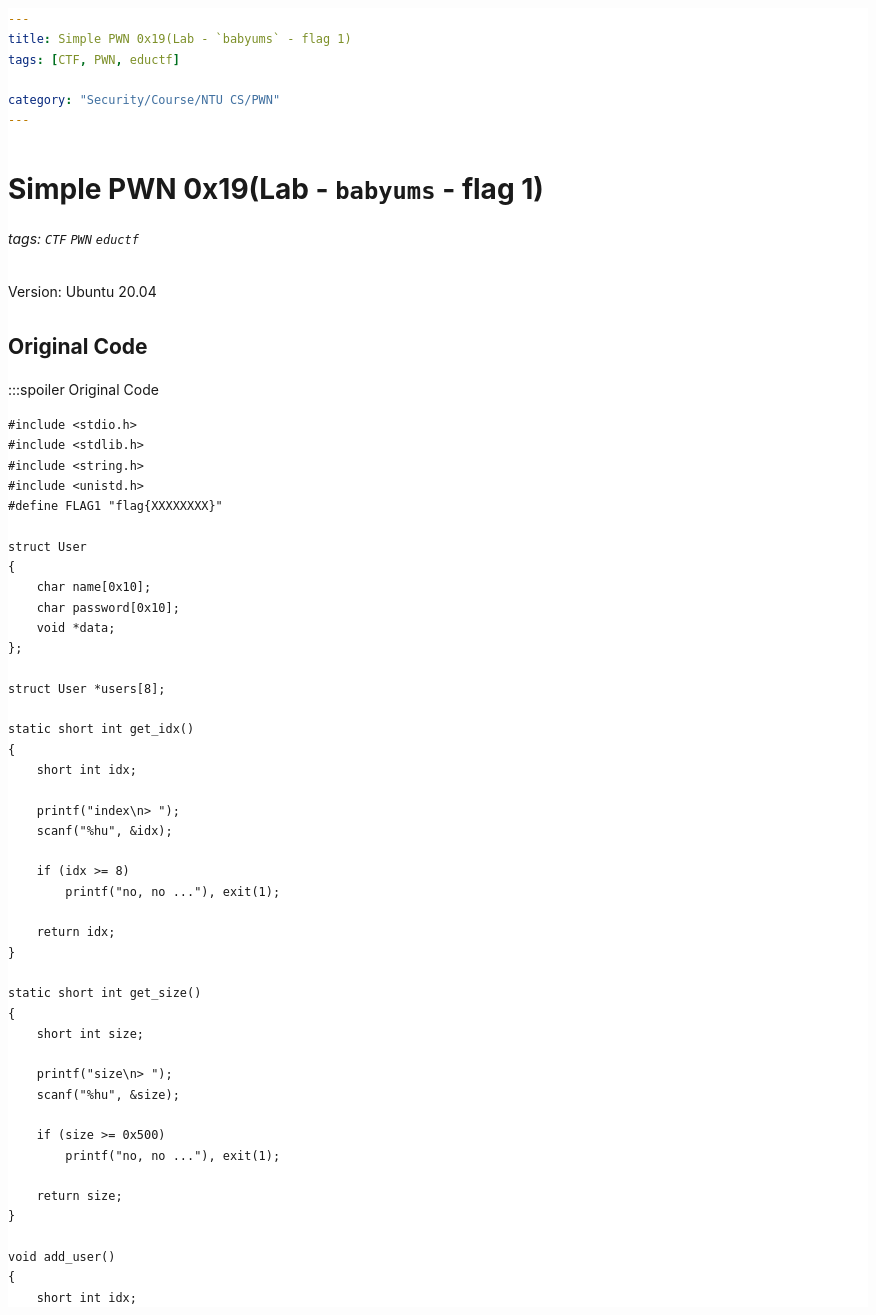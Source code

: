 ```yaml
---
title: Simple PWN 0x19(Lab - `babyums` - flag 1)
tags: [CTF, PWN, eductf]

category: "Security/Course/NTU CS/PWN"
---
```


# Simple PWN 0x19(Lab - `babyums` - flag 1)
###### tags: `CTF` `PWN` `eductf`

Version: Ubuntu 20.04

## Original Code
:::spoiler Original Code
```cpp=
#include <stdio.h>
#include <stdlib.h>
#include <string.h>
#include <unistd.h>
#define FLAG1 "flag{XXXXXXXX}"

struct User
{
    char name[0x10];
    char password[0x10];
    void *data;
};

struct User *users[8];

static short int get_idx()
{
    short int idx;

    printf("index\n> ");
    scanf("%hu", &idx);

    if (idx >= 8)
        printf("no, no ..."), exit(1);
    
    return idx;
}

static short int get_size()
{
    short int size;

    printf("size\n> ");
    scanf("%hu", &size);

    if (size >= 0x500)
        printf("no, no ..."), exit(1);
    
    return size;
}

void add_user()
{
    short int idx;

```